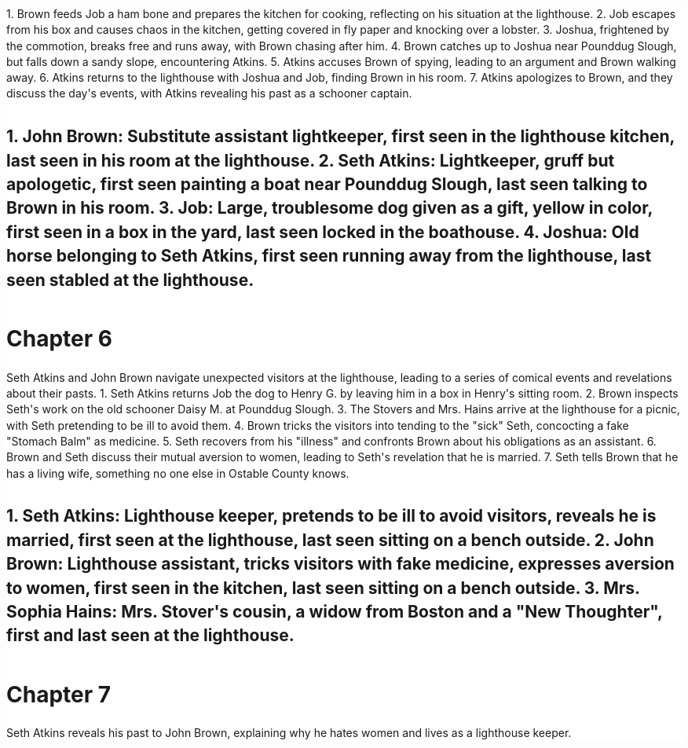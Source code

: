 <events>
1. Brown feeds Job a ham bone and prepares the kitchen for cooking, reflecting on his situation at the lighthouse.
2. Job escapes from his box and causes chaos in the kitchen, getting covered in fly paper and knocking over a lobster.
3. Joshua, frightened by the commotion, breaks free and runs away, with Brown chasing after him.
4. Brown catches up to Joshua near Pounddug Slough, but falls down a sandy slope, encountering Atkins.
5. Atkins accuses Brown of spying, leading to an argument and Brown walking away.
6. Atkins returns to the lighthouse with Joshua and Job, finding Brown in his room.
7. Atkins apologizes to Brown, and they discuss the day's events, with Atkins revealing his past as a schooner captain.
</events>

<characters>1. John Brown: Substitute assistant lightkeeper, first seen in the lighthouse kitchen, last seen in his room at the lighthouse.
2. Seth Atkins: Lightkeeper, gruff but apologetic, first seen painting a boat near Pounddug Slough, last seen talking to Brown in his room.
3. Job: Large, troublesome dog given as a gift, yellow in color, first seen in a box in the yard, last seen locked in the boathouse.
4. Joshua: Old horse belonging to Seth Atkins, first seen running away from the lighthouse, last seen stabled at the lighthouse.</characters>
----------------
# Chapter 6
<synopsis>
Seth Atkins and John Brown navigate unexpected visitors at the lighthouse, leading to a series of comical events and revelations about their pasts.
</synopsis>

<events>
1. Seth Atkins returns Job the dog to Henry G. by leaving him in a box in Henry's sitting room.
2. Brown inspects Seth's work on the old schooner Daisy M. at Pounddug Slough.
3. The Stovers and Mrs. Hains arrive at the lighthouse for a picnic, with Seth pretending to be ill to avoid them.
4. Brown tricks the visitors into tending to the "sick" Seth, concocting a fake "Stomach Balm" as medicine.
5. Seth recovers from his "illness" and confronts Brown about his obligations as an assistant.
6. Brown and Seth discuss their mutual aversion to women, leading to Seth's revelation that he is married.
7. Seth tells Brown that he has a living wife, something no one else in Ostable County knows.
</events>

<characters>1. Seth Atkins: Lighthouse keeper, pretends to be ill to avoid visitors, reveals he is married, first seen at the lighthouse, last seen sitting on a bench outside.
2. John Brown: Lighthouse assistant, tricks visitors with fake medicine, expresses aversion to women, first seen in the kitchen, last seen sitting on a bench outside.
3. Mrs. Sophia Hains: Mrs. Stover's cousin, a widow from Boston and a "New Thoughter", first and last seen at the lighthouse.</characters>
----------------
# Chapter 7
<synopsis>
Seth Atkins reveals his past to John Brown, explaining why he hates women and lives as a lighthouse keeper.
</synopsis>
